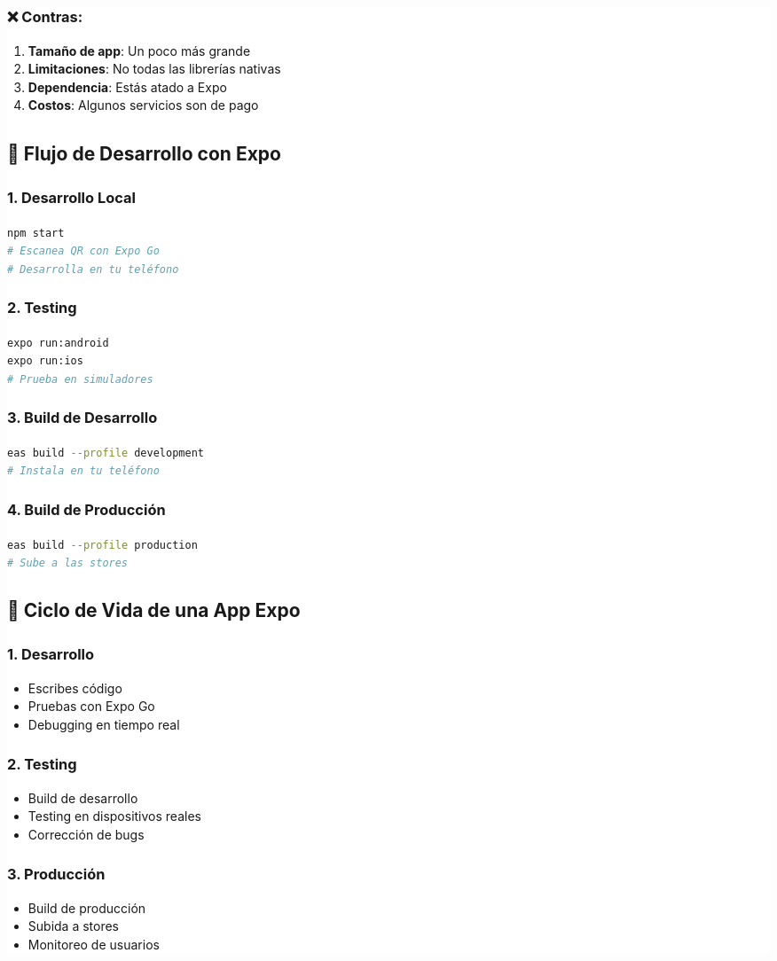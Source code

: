 ### ❌ **Contras:**
1. **Tamaño de app**: Un poco más grande
2. **Limitaciones**: No todas las librerías nativas
3. **Dependencia**: Estás atado a Expo
4. **Costos**: Algunos servicios son de pago

## 📱 Flujo de Desarrollo con Expo

### 1. **Desarrollo Local**
```bash
npm start
# Escanea QR con Expo Go
# Desarrolla en tu teléfono
```

### 2. **Testing**
```bash
expo run:android
expo run:ios
# Prueba en simuladores
```

### 3. **Build de Desarrollo**
```bash
eas build --profile development
# Instala en tu teléfono
```

### 4. **Build de Producción**
```bash
eas build --profile production
# Sube a las stores
```

## 🔄 Ciclo de Vida de una App Expo

### 1. **Desarrollo**
- Escribes código
- Pruebas con Expo Go
- Debugging en tiempo real

### 2. **Testing**
- Build de desarrollo
- Testing en dispositivos reales
- Corrección de bugs

### 3. **Producción**
- Build de producción
- Subida a stores
- Monitoreo de usuarios
